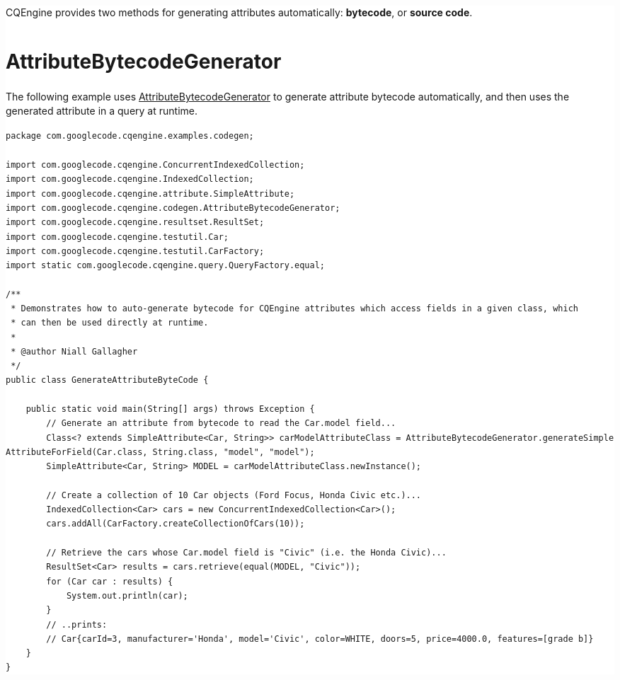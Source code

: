 CQEngine provides two methods for generating attributes automatically: **bytecode**, or **source code**.



# AttributeBytecodeGenerator #

The following example uses [AttributeBytecodeGenerator](http://htmlpreview.github.io/?http://raw.githubusercontent.com/npgall/cqengine/master/documentation/javadoc/apidocs/com/googlecode/cqengine/codegen/AttributeBytecodeGenerator.html) to generate attribute bytecode automatically, and then uses the generated attribute in a query at runtime.

```
package com.googlecode.cqengine.examples.codegen;

import com.googlecode.cqengine.ConcurrentIndexedCollection;
import com.googlecode.cqengine.IndexedCollection;
import com.googlecode.cqengine.attribute.SimpleAttribute;
import com.googlecode.cqengine.codegen.AttributeBytecodeGenerator;
import com.googlecode.cqengine.resultset.ResultSet;
import com.googlecode.cqengine.testutil.Car;
import com.googlecode.cqengine.testutil.CarFactory;
import static com.googlecode.cqengine.query.QueryFactory.equal;

/**
 * Demonstrates how to auto-generate bytecode for CQEngine attributes which access fields in a given class, which
 * can then be used directly at runtime.
 *
 * @author Niall Gallagher
 */
public class GenerateAttributeByteCode {

    public static void main(String[] args) throws Exception {
        // Generate an attribute from bytecode to read the Car.model field...
        Class<? extends SimpleAttribute<Car, String>> carModelAttributeClass = AttributeBytecodeGenerator.generateSimpleAttributeForField(Car.class, String.class, "model", "model");
        SimpleAttribute<Car, String> MODEL = carModelAttributeClass.newInstance();

        // Create a collection of 10 Car objects (Ford Focus, Honda Civic etc.)...
        IndexedCollection<Car> cars = new ConcurrentIndexedCollection<Car>();
        cars.addAll(CarFactory.createCollectionOfCars(10));

        // Retrieve the cars whose Car.model field is "Civic" (i.e. the Honda Civic)...
        ResultSet<Car> results = cars.retrieve(equal(MODEL, "Civic"));
        for (Car car : results) {
            System.out.println(car);
        }
        // ..prints:
        // Car{carId=3, manufacturer='Honda', model='Civic', color=WHITE, doors=5, price=4000.0, features=[grade b]}
    }
}
```
